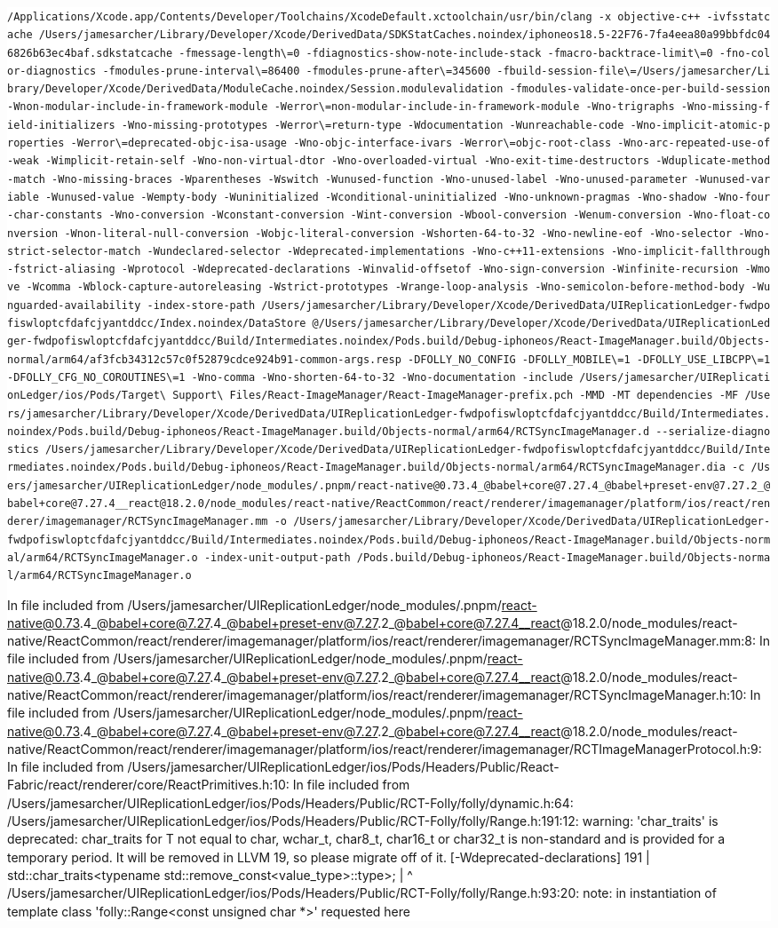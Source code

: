    /Applications/Xcode.app/Contents/Developer/Toolchains/XcodeDefault.xctoolchain/usr/bin/clang -x objective-c++ -ivfsstatcache /Users/jamesarcher/Library/Developer/Xcode/DerivedData/SDKStatCaches.noindex/iphoneos18.5-22F76-7fa4eea80a99bbfdc046826b63ec4baf.sdkstatcache -fmessage-length\=0 -fdiagnostics-show-note-include-stack -fmacro-backtrace-limit\=0 -fno-color-diagnostics -fmodules-prune-interval\=86400 -fmodules-prune-after\=345600 -fbuild-session-file\=/Users/jamesarcher/Library/Developer/Xcode/DerivedData/ModuleCache.noindex/Session.modulevalidation -fmodules-validate-once-per-build-session -Wnon-modular-include-in-framework-module -Werror\=non-modular-include-in-framework-module -Wno-trigraphs -Wno-missing-field-initializers -Wno-missing-prototypes -Werror\=return-type -Wdocumentation -Wunreachable-code -Wno-implicit-atomic-properties -Werror\=deprecated-objc-isa-usage -Wno-objc-interface-ivars -Werror\=objc-root-class -Wno-arc-repeated-use-of-weak -Wimplicit-retain-self -Wno-non-virtual-dtor -Wno-overloaded-virtual -Wno-exit-time-destructors -Wduplicate-method-match -Wno-missing-braces -Wparentheses -Wswitch -Wunused-function -Wno-unused-label -Wno-unused-parameter -Wunused-variable -Wunused-value -Wempty-body -Wuninitialized -Wconditional-uninitialized -Wno-unknown-pragmas -Wno-shadow -Wno-four-char-constants -Wno-conversion -Wconstant-conversion -Wint-conversion -Wbool-conversion -Wenum-conversion -Wno-float-conversion -Wnon-literal-null-conversion -Wobjc-literal-conversion -Wshorten-64-to-32 -Wno-newline-eof -Wno-selector -Wno-strict-selector-match -Wundeclared-selector -Wdeprecated-implementations -Wno-c++11-extensions -Wno-implicit-fallthrough -fstrict-aliasing -Wprotocol -Wdeprecated-declarations -Winvalid-offsetof -Wno-sign-conversion -Winfinite-recursion -Wmove -Wcomma -Wblock-capture-autoreleasing -Wstrict-prototypes -Wrange-loop-analysis -Wno-semicolon-before-method-body -Wunguarded-availability -index-store-path /Users/jamesarcher/Library/Developer/Xcode/DerivedData/UIReplicationLedger-fwdpofiswloptcfdafcjyantddcc/Index.noindex/DataStore @/Users/jamesarcher/Library/Developer/Xcode/DerivedData/UIReplicationLedger-fwdpofiswloptcfdafcjyantddcc/Build/Intermediates.noindex/Pods.build/Debug-iphoneos/React-ImageManager.build/Objects-normal/arm64/af3fcb34312c57c0f52879cdce924b91-common-args.resp -DFOLLY_NO_CONFIG -DFOLLY_MOBILE\=1 -DFOLLY_USE_LIBCPP\=1 -DFOLLY_CFG_NO_COROUTINES\=1 -Wno-comma -Wno-shorten-64-to-32 -Wno-documentation -include /Users/jamesarcher/UIReplicationLedger/ios/Pods/Target\ Support\ Files/React-ImageManager/React-ImageManager-prefix.pch -MMD -MT dependencies -MF /Users/jamesarcher/Library/Developer/Xcode/DerivedData/UIReplicationLedger-fwdpofiswloptcfdafcjyantddcc/Build/Intermediates.noindex/Pods.build/Debug-iphoneos/React-ImageManager.build/Objects-normal/arm64/RCTSyncImageManager.d --serialize-diagnostics /Users/jamesarcher/Library/Developer/Xcode/DerivedData/UIReplicationLedger-fwdpofiswloptcfdafcjyantddcc/Build/Intermediates.noindex/Pods.build/Debug-iphoneos/React-ImageManager.build/Objects-normal/arm64/RCTSyncImageManager.dia -c /Users/jamesarcher/UIReplicationLedger/node_modules/.pnpm/react-native@0.73.4_@babel+core@7.27.4_@babel+preset-env@7.27.2_@babel+core@7.27.4__react@18.2.0/node_modules/react-native/ReactCommon/react/renderer/imagemanager/platform/ios/react/renderer/imagemanager/RCTSyncImageManager.mm -o /Users/jamesarcher/Library/Developer/Xcode/DerivedData/UIReplicationLedger-fwdpofiswloptcfdafcjyantddcc/Build/Intermediates.noindex/Pods.build/Debug-iphoneos/React-ImageManager.build/Objects-normal/arm64/RCTSyncImageManager.o -index-unit-output-path /Pods.build/Debug-iphoneos/React-ImageManager.build/Objects-normal/arm64/RCTSyncImageManager.o

In file included from /Users/jamesarcher/UIReplicationLedger/node_modules/.pnpm/react-native@0.73.4_@babel+core@7.27.4_@babel+preset-env@7.27.2_@babel+core@7.27.4__react@18.2.0/node_modules/react-native/ReactCommon/react/renderer/imagemanager/platform/ios/react/renderer/imagemanager/RCTSyncImageManager.mm:8:
In file included from /Users/jamesarcher/UIReplicationLedger/node_modules/.pnpm/react-native@0.73.4_@babel+core@7.27.4_@babel+preset-env@7.27.2_@babel+core@7.27.4__react@18.2.0/node_modules/react-native/ReactCommon/react/renderer/imagemanager/platform/ios/react/renderer/imagemanager/RCTSyncImageManager.h:10:
In file included from /Users/jamesarcher/UIReplicationLedger/node_modules/.pnpm/react-native@0.73.4_@babel+core@7.27.4_@babel+preset-env@7.27.2_@babel+core@7.27.4__react@18.2.0/node_modules/react-native/ReactCommon/react/renderer/imagemanager/platform/ios/react/renderer/imagemanager/RCTImageManagerProtocol.h:9:
In file included from /Users/jamesarcher/UIReplicationLedger/ios/Pods/Headers/Public/React-Fabric/react/renderer/core/ReactPrimitives.h:10:
In file included from /Users/jamesarcher/UIReplicationLedger/ios/Pods/Headers/Public/RCT-Folly/folly/dynamic.h:64:
/Users/jamesarcher/UIReplicationLedger/ios/Pods/Headers/Public/RCT-Folly/folly/Range.h:191:12: warning: 'char_traits<unsigned char>' is deprecated: char_traits<T> for T not equal to char, wchar_t, char8_t, char16_t or char32_t is non-standard and is provided for a temporary period. It will be removed in LLVM 19, so please migrate off of it. [-Wdeprecated-declarations]
  191 |       std::char_traits<typename std::remove_const<value_type>::type>;
      |            ^
/Users/jamesarcher/UIReplicationLedger/ios/Pods/Headers/Public/RCT-Folly/folly/Range.h:93:20: note: in instantiation of template class 'folly::Range<const unsigned char *>' requested here